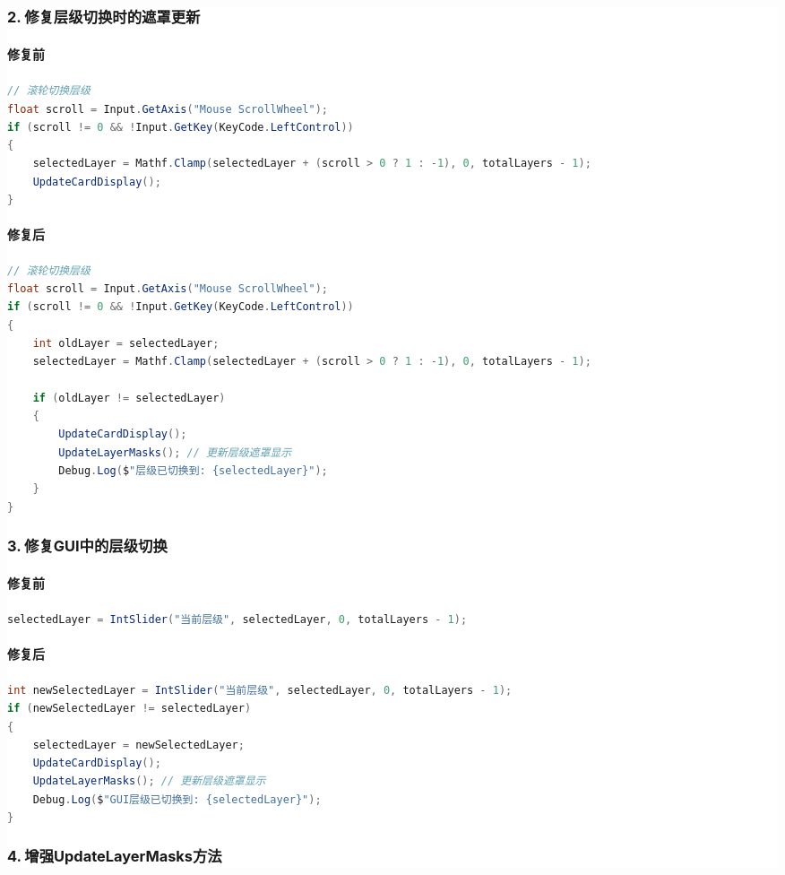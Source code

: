 ### 2. 修复层级切换时的遮罩更新

#### 修复前
```csharp
// 滚轮切换层级
float scroll = Input.GetAxis("Mouse ScrollWheel");
if (scroll != 0 && !Input.GetKey(KeyCode.LeftControl))
{
    selectedLayer = Mathf.Clamp(selectedLayer + (scroll > 0 ? 1 : -1), 0, totalLayers - 1);
    UpdateCardDisplay();
}
```

#### 修复后
```csharp
// 滚轮切换层级
float scroll = Input.GetAxis("Mouse ScrollWheel");
if (scroll != 0 && !Input.GetKey(KeyCode.LeftControl))
{
    int oldLayer = selectedLayer;
    selectedLayer = Mathf.Clamp(selectedLayer + (scroll > 0 ? 1 : -1), 0, totalLayers - 1);
    
    if (oldLayer != selectedLayer)
    {
        UpdateCardDisplay();
        UpdateLayerMasks(); // 更新层级遮罩显示
        Debug.Log($"层级已切换到: {selectedLayer}");
    }
}
```

### 3. 修复GUI中的层级切换

#### 修复前
```csharp
selectedLayer = IntSlider("当前层级", selectedLayer, 0, totalLayers - 1);
```

#### 修复后
```csharp
int newSelectedLayer = IntSlider("当前层级", selectedLayer, 0, totalLayers - 1);
if (newSelectedLayer != selectedLayer)
{
    selectedLayer = newSelectedLayer;
    UpdateCardDisplay();
    UpdateLayerMasks(); // 更新层级遮罩显示
    Debug.Log($"GUI层级已切换到: {selectedLayer}");
}
```

### 4. 增强UpdateLayerMasks方法

